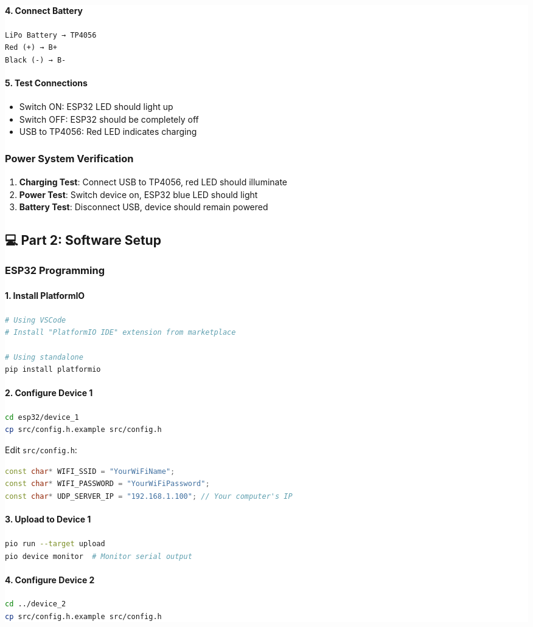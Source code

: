 #### 4. Connect Battery
```
LiPo Battery → TP4056
Red (+) → B+
Black (-) → B-
```

#### 5. Test Connections
- Switch ON: ESP32 LED should light up
- Switch OFF: ESP32 should be completely off
- USB to TP4056: Red LED indicates charging

### Power System Verification
1. **Charging Test**: Connect USB to TP4056, red LED should illuminate
2. **Power Test**: Switch device on, ESP32 blue LED should light
3. **Battery Test**: Disconnect USB, device should remain powered

## 💻 Part 2: Software Setup

### ESP32 Programming

#### 1. Install PlatformIO
```bash
# Using VSCode
# Install "PlatformIO IDE" extension from marketplace

# Using standalone
pip install platformio
```

#### 2. Configure Device 1
```bash
cd esp32/device_1
cp src/config.h.example src/config.h
```

Edit `src/config.h`:
```cpp
const char* WIFI_SSID = "YourWiFiName";
const char* WIFI_PASSWORD = "YourWiFiPassword";
const char* UDP_SERVER_IP = "192.168.1.100"; // Your computer's IP
```

#### 3. Upload to Device 1
```bash
pio run --target upload
pio device monitor  # Monitor serial output
```

#### 4. Configure Device 2
```bash
cd ../device_2
cp src/config.h.example src/config.h
```
